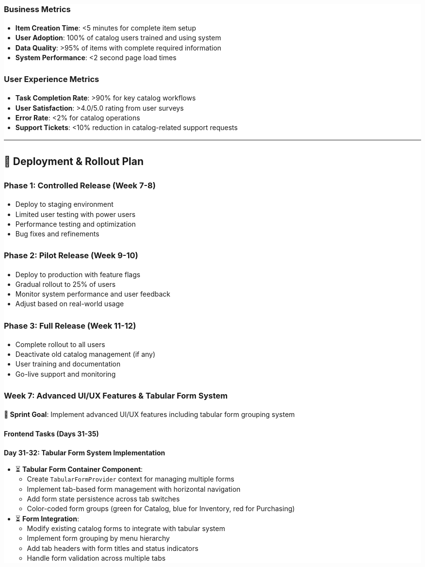 ### Business Metrics
- **Item Creation Time**: <5 minutes for complete item setup
- **User Adoption**: 100% of catalog users trained and using system
- **Data Quality**: >95% of items with complete required information
- **System Performance**: <2 second page load times

### User Experience Metrics
- **Task Completion Rate**: >90% for key catalog workflows
- **User Satisfaction**: >4.0/5.0 rating from user surveys
- **Error Rate**: <2% for catalog operations
- **Support Tickets**: <10% reduction in catalog-related support requests

---

## 🚀 Deployment & Rollout Plan

### Phase 1: Controlled Release (Week 7-8)
- Deploy to staging environment
- Limited user testing with power users
- Performance testing and optimization
- Bug fixes and refinements

### Phase 2: Pilot Release (Week 9-10)
- Deploy to production with feature flags
- Gradual rollout to 25% of users
- Monitor system performance and user feedback
- Adjust based on real-world usage

### Phase 3: Full Release (Week 11-12)
- Complete rollout to all users
- Deactivate old catalog management (if any)
- User training and documentation
- Go-live support and monitoring

### Week 7: Advanced UI/UX Features & Tabular Form System

**🎯 Sprint Goal**: Implement advanced UI/UX features including tabular form grouping system

#### Frontend Tasks (Days 31-35)

**Day 31-32: Tabular Form System Implementation**
- ⏳ **Tabular Form Container Component**:
  - Create `TabularFormProvider` context for managing multiple forms
  - Implement tab-based form management with horizontal navigation
  - Add form state persistence across tab switches
  - Color-coded form groups (green for Catalog, blue for Inventory, red for Purchasing)
- ⏳ **Form Integration**:
  - Modify existing catalog forms to integrate with tabular system
  - Implement form grouping by menu hierarchy
  - Add tab headers with form titles and status indicators
  - Handle form validation across multiple tabs
